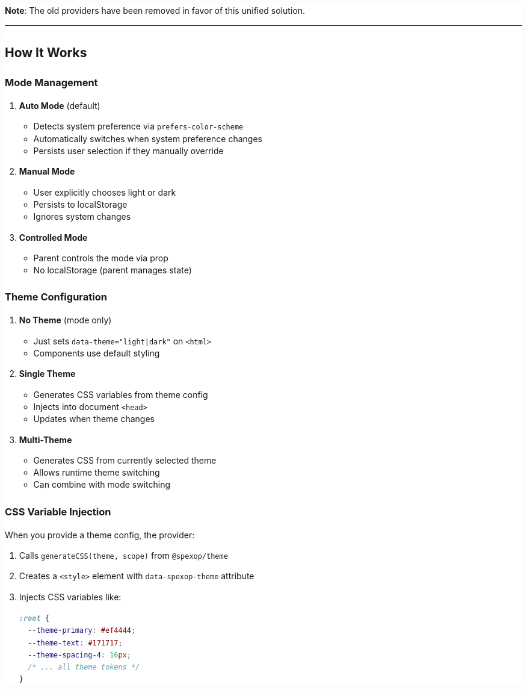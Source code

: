 **Note**: The old providers have been removed in favor of this unified solution.

---

## How It Works

### Mode Management

1. **Auto Mode** (default)
   - Detects system preference via `prefers-color-scheme`
   - Automatically switches when system preference changes
   - Persists user selection if they manually override

2. **Manual Mode**
   - User explicitly chooses light or dark
   - Persists to localStorage
   - Ignores system changes

3. **Controlled Mode**
   - Parent controls the mode via prop
   - No localStorage (parent manages state)

### Theme Configuration

1. **No Theme** (mode only)
   - Just sets `data-theme="light|dark"` on `<html>`
   - Components use default styling

2. **Single Theme**
   - Generates CSS variables from theme config
   - Injects into document `<head>`
   - Updates when theme changes

3. **Multi-Theme**
   - Generates CSS from currently selected theme
   - Allows runtime theme switching
   - Can combine with mode switching

### CSS Variable Injection

When you provide a theme config, the provider:

1. Calls `generateCSS(theme, scope)` from `@spexop/theme`
2. Creates a `<style>` element with `data-spexop-theme` attribute
3. Injects CSS variables like:

   ```css
   :root {
     --theme-primary: #ef4444;
     --theme-text: #171717;
     --theme-spacing-4: 16px;
     /* ... all theme tokens */
   }
   ```
